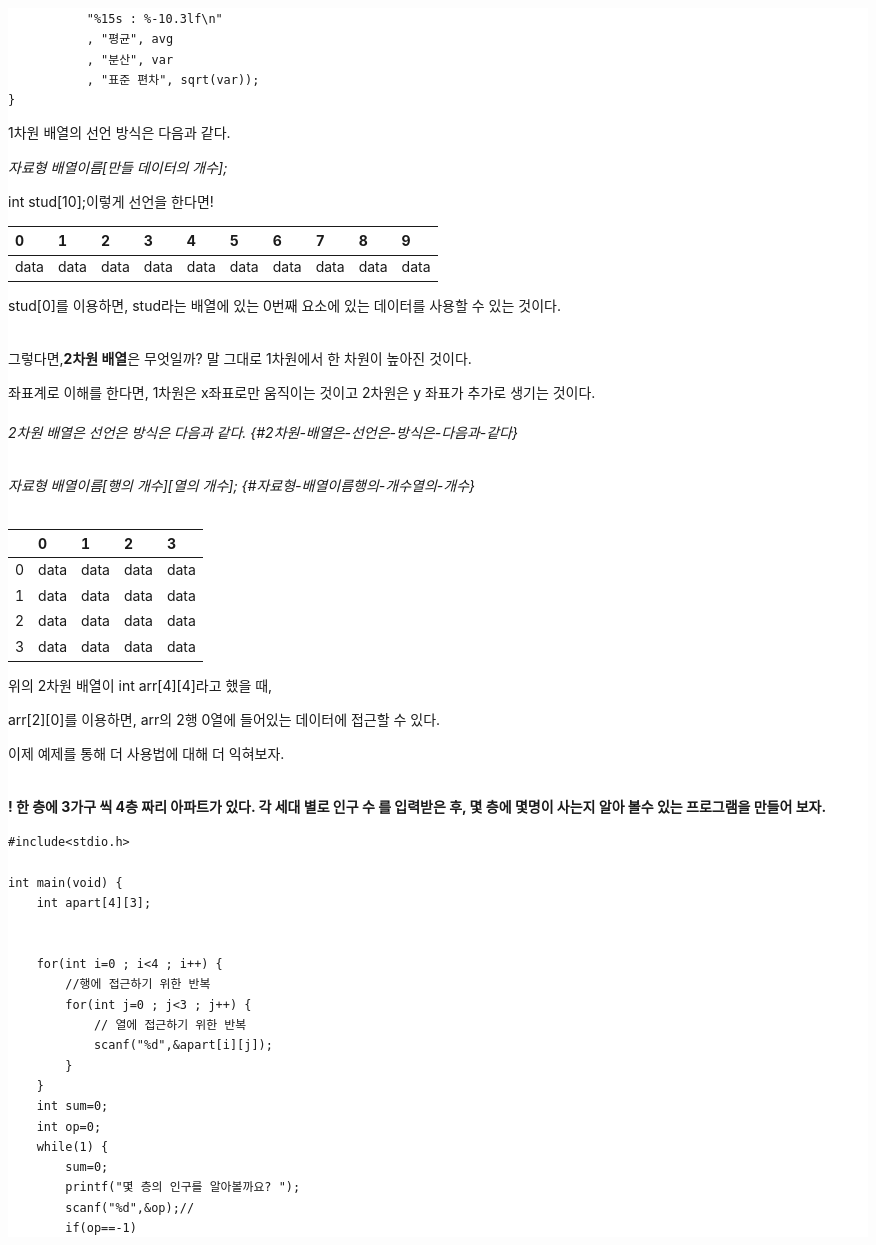 ```
           "%15s : %-10.3lf\n"
           , "평균", avg
           , "분산", var
           , "표준 편차", sqrt(var));
}
```

1차원 배열의 선언 방식은 다음과 같다.

_자료형 배열이름\[만들 데이터의 개수\];_

int stud\[10\];이렇게 선언을 한다면!

| 0 | 1 | 2 | 3 | 4 | 5 | 6 | 7 | 8 | 9 |
| :--- | :--- | :--- | :--- | :--- | :--- | :--- | :--- | :--- | :--- |
| data | data | data | data | data | data | data | data | data | data |

stud\[0\]를 이용하면, stud라는 배열에 있는 0번째 요소에 있는 데이터를 사용할 수 있는 것이다.

###### 

그렇다면,**2차원 배열**은 무엇일까? 말 그대로 1차원에서 한 차원이 높아진 것이다.

좌표계로 이해를 한다면, 1차원은 x좌표로만 움직이는 것이고 2차원은 y 좌표가 추가로 생기는 것이다.

###### 2차원 배열은 선언은 방식은 다음과 같다. {#2차원-배열은-선언은-방식은-다음과-같다}

###### _자료형 배열이름\[행의 개수\]\[열의 개수\];_ {#자료형-배열이름행의-개수열의-개수}

|  | 0 | 1 | 2 | 3 |
| :--- | :--- | :--- | :--- | :--- |
| 0 | data | data | data | data |
| 1 | data | data | data | data |
| 2 | data | data | data | data |
| 3 | data | data | data | data |

위의 2차원 배열이 int arr\[4\]\[4\]라고 했을 때,

arr\[2\]\[0\]를 이용하면, arr의 2행 0열에 들어있는 데이터에 접근할 수 있다.

이제 예제를 통해 더 사용법에 대해 더 익혀보자.

###### 

**! 한 층에 3가구 씩 4층 짜리 아파트가 있다. 각 세대 별로 인구 수 를 입력받은 후, 몇 층에 몇명이 사는지 알아 볼수 있는 프로그램을 만들어 보자.**

```
#include<stdio.h>

int main(void) {
    int apart[4][3];


    for(int i=0 ; i<4 ; i++) {
        //행에 접근하기 위한 반복
        for(int j=0 ; j<3 ; j++) {
            // 열에 접근하기 위한 반복
            scanf("%d",&apart[i][j]);
        }
    }
    int sum=0;
    int op=0;
    while(1) {
        sum=0;
        printf("몇 층의 인구를 알아볼까요? ");
        scanf("%d",&op);//
        if(op==-1)
```
